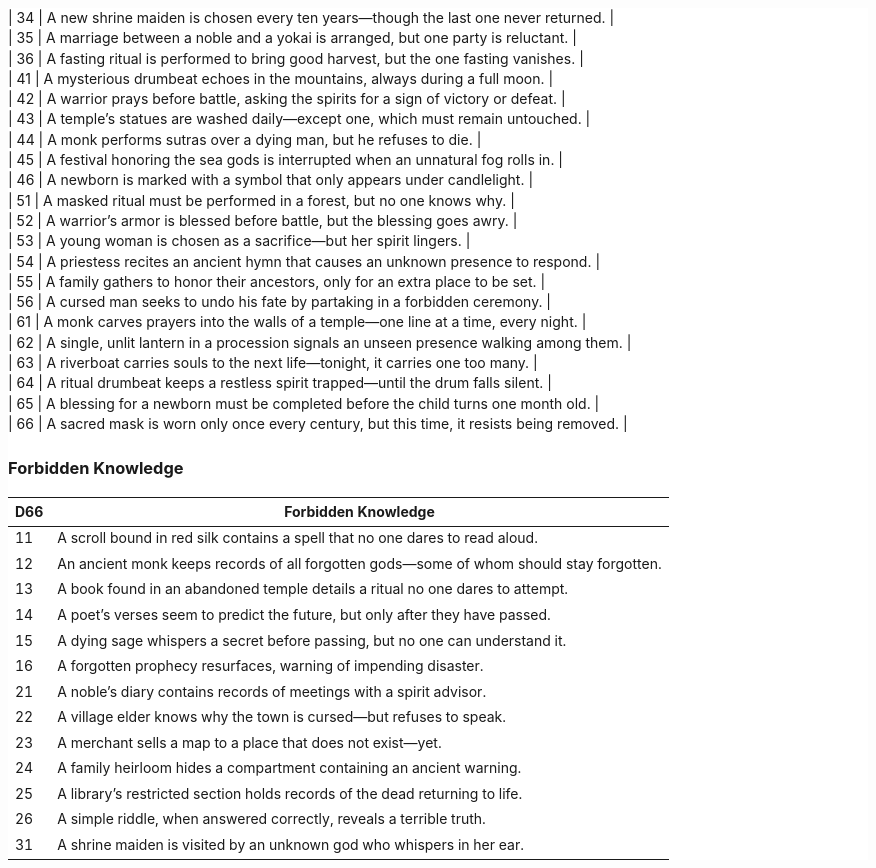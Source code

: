 | 34  | A new shrine maiden is chosen every ten years—though the last one never returned. |  
| 35  | A marriage between a noble and a yokai is arranged, but one party is reluctant. |  
| 36  | A fasting ritual is performed to bring good harvest, but the one fasting vanishes. |  
| 41  | A mysterious drumbeat echoes in the mountains, always during a full moon. |  
| 42  | A warrior prays before battle, asking the spirits for a sign of victory or defeat. |  
| 43  | A temple’s statues are washed daily—except one, which must remain untouched. |  
| 44  | A monk performs sutras over a dying man, but he refuses to die. |  
| 45  | A festival honoring the sea gods is interrupted when an unnatural fog rolls in. |  
| 46  | A newborn is marked with a symbol that only appears under candlelight. |  
| 51  | A masked ritual must be performed in a forest, but no one knows why. |  
| 52  | A warrior’s armor is blessed before battle, but the blessing goes awry. |  
| 53  | A young woman is chosen as a sacrifice—but her spirit lingers. |  
| 54  | A priestess recites an ancient hymn that causes an unknown presence to respond. |  
| 55  | A family gathers to honor their ancestors, only for an extra place to be set. |  
| 56  | A cursed man seeks to undo his fate by partaking in a forbidden ceremony. |  
| 61  | A monk carves prayers into the walls of a temple—one line at a time, every night. |  
| 62  | A single, unlit lantern in a procession signals an unseen presence walking among them. |  
| 63  | A riverboat carries souls to the next life—tonight, it carries one too many. |  
| 64  | A ritual drumbeat keeps a restless spirit trapped—until the drum falls silent. |  
| 65  | A blessing for a newborn must be completed before the child turns one month old. |  
| 66  | A sacred mask is worn only once every century, but this time, it resists being removed. |  

### Forbidden Knowledge  

| D66 | Forbidden Knowledge |  
| --- | ------------------- |  
| 11  | A scroll bound in red silk contains a spell that no one dares to read aloud. |  
| 12  | An ancient monk keeps records of all forgotten gods—some of whom should stay forgotten. |  
| 13  | A book found in an abandoned temple details a ritual no one dares to attempt. |  
| 14  | A poet’s verses seem to predict the future, but only after they have passed. |  
| 15  | A dying sage whispers a secret before passing, but no one can understand it. |  
| 16  | A forgotten prophecy resurfaces, warning of impending disaster. |  
| 21  | A noble’s diary contains records of meetings with a spirit advisor. |  
| 22  | A village elder knows why the town is cursed—but refuses to speak. |  
| 23  | A merchant sells a map to a place that does not exist—yet. |  
| 24  | A family heirloom hides a compartment containing an ancient warning. |  
| 25  | A library’s restricted section holds records of the dead returning to life. |  
| 26  | A simple riddle, when answered correctly, reveals a terrible truth. |  
| 31  | A shrine maiden is visited by an unknown god who whispers in her ear. |  